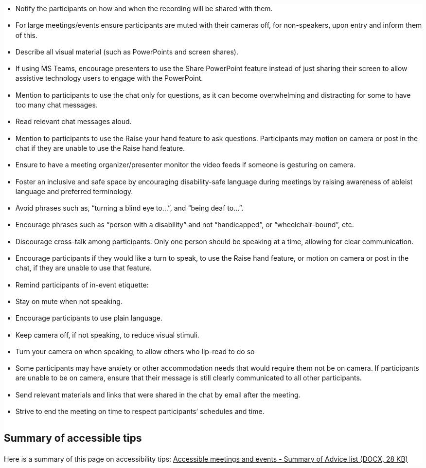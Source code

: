 - Notify the participants on how and when the recording will be shared with them.

- For large meetings/events ensure participants are muted with their cameras off, for non-speakers, upon entry and inform them of this.
- Describe all visual material (such as PowerPoints and screen shares).
- If using MS Teams, encourage presenters to use the Share PowerPoint feature instead of just sharing their screen to allow assistive technology users to engage with the PowerPoint.
- Mention to participants to use the chat only for questions, as it can become overwhelming and distracting for some to have too many chat messages.

- Read relevant chat messages aloud.

- Mention to participants to use the Raise your hand feature to ask questions. Participants may motion on camera or post in the chat if they are unable to use the Raise hand feature.

- Ensure to have a meeting organizer/presenter monitor the video feeds if someone is gesturing on camera.

- Foster an inclusive and safe space by encouraging disability-safe language during meetings by raising awareness of ableist language and preferred terminology.

- Avoid phrases such as, “turning a blind eye to…”, and “being deaf to…”.

- Encourage phrases such as “person with a disability” and not “handicapped”, or “wheelchair-bound”, etc.

- Discourage cross-talk among participants. Only one person should be speaking at a time, allowing for clear communication.
- Encourage participants if they would like a turn to speak, to use the Raise hand feature, or motion on camera or post in the chat, if they are unable to use that feature.
- Remind participants of in-event etiquette:

- Stay on mute when not speaking.

- Encourage participants to use plain language.

- Keep camera off, if not speaking, to reduce visual stimuli.

- Turn your camera on when speaking, to allow others who lip-read to do so

- Some participants may have anxiety or other accommodation needs that would require them not be on camera. If participants are unable to be on camera, ensure that their message is still clearly communicated to all other participants.

- Send relevant materials and links that were shared in the chat by email after the meeting.
- Strive to end the meeting on time to respect participants’ schedules and time.

## Summary of accessible tips

Here is a summary of this page on accessibility tips: [Accessible meetings and events - Summary of Advice list (DOCX, 28 KB)](src_docs\accessible-meetings-and-events-summary-of-advice-list.docx)
